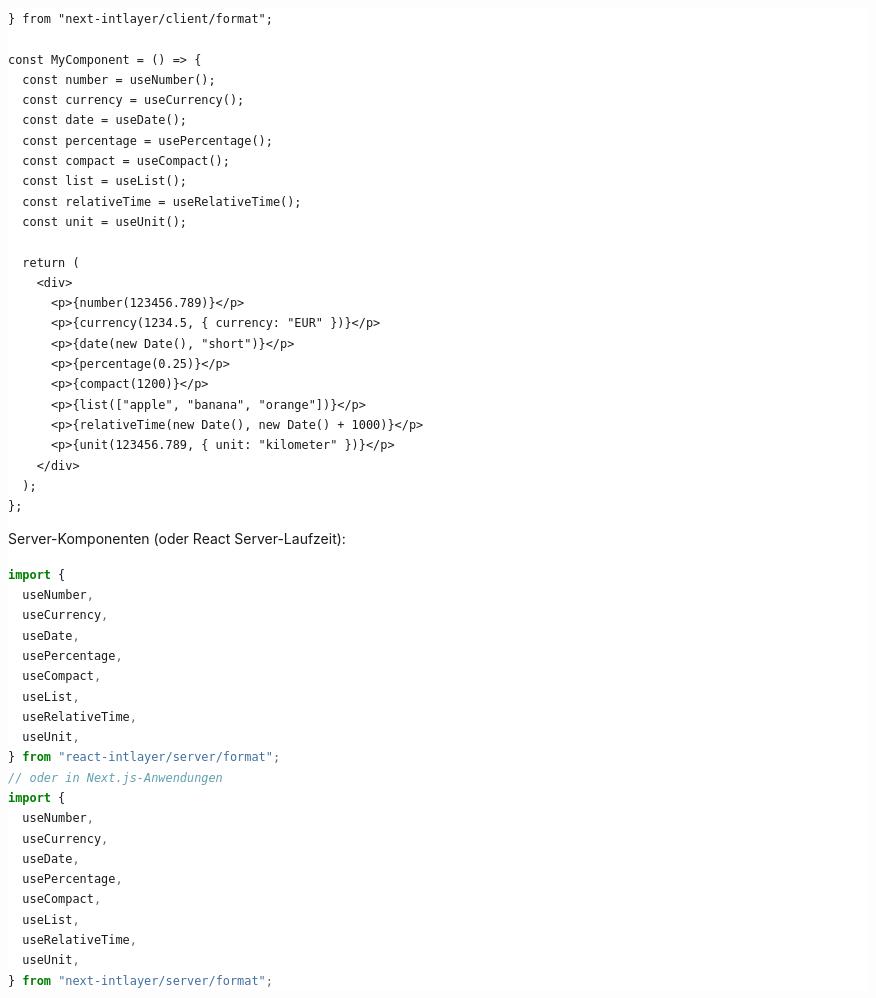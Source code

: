 ```tsx
} from "next-intlayer/client/format";

const MyComponent = () => {
  const number = useNumber();
  const currency = useCurrency();
  const date = useDate();
  const percentage = usePercentage();
  const compact = useCompact();
  const list = useList();
  const relativeTime = useRelativeTime();
  const unit = useUnit();

  return (
    <div>
      <p>{number(123456.789)}</p>
      <p>{currency(1234.5, { currency: "EUR" })}</p>
      <p>{date(new Date(), "short")}</p>
      <p>{percentage(0.25)}</p>
      <p>{compact(1200)}</p>
      <p>{list(["apple", "banana", "orange"])}</p>
      <p>{relativeTime(new Date(), new Date() + 1000)}</p>
      <p>{unit(123456.789, { unit: "kilometer" })}</p>
    </div>
  );
};
```

Server-Komponenten (oder React Server-Laufzeit):

```ts
import {
  useNumber,
  useCurrency,
  useDate,
  usePercentage,
  useCompact,
  useList,
  useRelativeTime,
  useUnit,
} from "react-intlayer/server/format";
// oder in Next.js-Anwendungen
import {
  useNumber,
  useCurrency,
  useDate,
  usePercentage,
  useCompact,
  useList,
  useRelativeTime,
  useUnit,
} from "next-intlayer/server/format";
```
